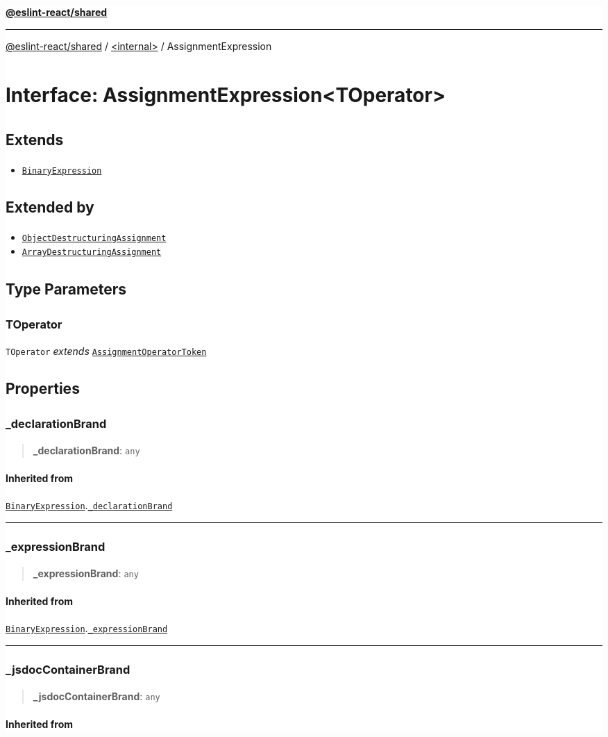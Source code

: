 [**@eslint-react/shared**](../../README.md)

***

[@eslint-react/shared](../../README.md) / [\<internal\>](../README.md) / AssignmentExpression

# Interface: AssignmentExpression\<TOperator\>

## Extends

- [`BinaryExpression`](BinaryExpression-1.md)

## Extended by

- [`ObjectDestructuringAssignment`](ObjectDestructuringAssignment.md)
- [`ArrayDestructuringAssignment`](ArrayDestructuringAssignment.md)

## Type Parameters

### TOperator

`TOperator` *extends* [`AssignmentOperatorToken`](../type-aliases/AssignmentOperatorToken.md)

## Properties

### \_declarationBrand

> **\_declarationBrand**: `any`

#### Inherited from

[`BinaryExpression`](BinaryExpression-1.md).[`_declarationBrand`](BinaryExpression-1.md#_declarationbrand)

***

### \_expressionBrand

> **\_expressionBrand**: `any`

#### Inherited from

[`BinaryExpression`](BinaryExpression-1.md).[`_expressionBrand`](BinaryExpression-1.md#_expressionbrand)

***

### \_jsdocContainerBrand

> **\_jsdocContainerBrand**: `any`

#### Inherited from
